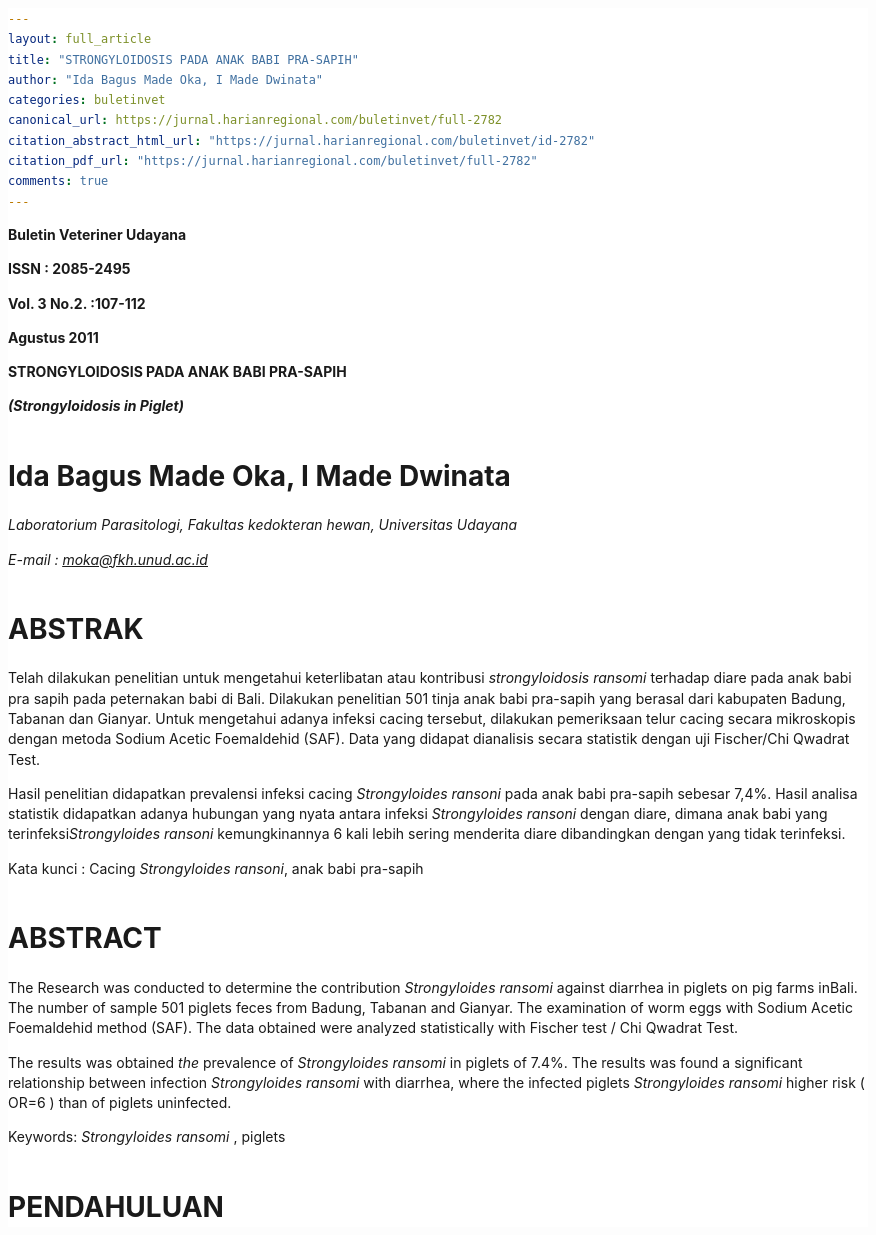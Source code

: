 ```yaml
---
layout: full_article
title: "STRONGYLOIDOSIS PADA ANAK BABI PRA-SAPIH"
author: "Ida Bagus Made Oka, I Made Dwinata"
categories: buletinvet
canonical_url: https://jurnal.harianregional.com/buletinvet/full-2782 
citation_abstract_html_url: "https://jurnal.harianregional.com/buletinvet/id-2782"
citation_pdf_url: "https://jurnal.harianregional.com/buletinvet/full-2782"  
comments: true
---
```


<p><span class="font2" style="font-weight:bold;">Buletin Veteriner Udayana</span></p>
<p><span class="font2" style="font-weight:bold;">ISSN : 2085-2495</span></p>
<p><span class="font2" style="font-weight:bold;">Vol. 3 No.2. :107-112</span></p>
<p><span class="font2" style="font-weight:bold;">Agustus 2011</span></p>
<p><span class="font2" style="font-weight:bold;">STRONGYLOIDOSIS PADA ANAK BABI PRA-SAPIH</span></p>
<p><span class="font2" style="font-weight:bold;font-style:italic;">(Strongyloidosis in Piglet)</span></p><a name="caption1"></a>
<h1><a name="bookmark0"></a><span class="font2" style="font-weight:bold;"><a name="bookmark1"></a>Ida Bagus Made Oka, I Made Dwinata</span></h1>
<p><span class="font2" style="font-style:italic;">Laboratorium Parasitologi, Fakultas kedokteran hewan, Universitas Udayana</span></p>
<p><span class="font2" style="font-style:italic;">E-mail : </span><a href="mailto:moka@fkh.unud.ac.id"><span class="font2" style="font-style:italic;text-decoration:underline;">moka@fkh.unud.ac.id</span></a></p>
<h1><a name="bookmark2"></a><span class="font2" style="font-weight:bold;"><a name="bookmark3"></a>ABSTRAK</span></h1>
<p><span class="font2">Telah dilakukan penelitian untuk mengetahui keterlibatan atau kontribusi </span><span class="font2" style="font-style:italic;">strongyloidosis ransomi</span><span class="font2"> terhadap diare pada anak babi pra sapih pada peternakan babi di Bali. Dilakukan penelitian 501 tinja anak babi pra-sapih yang berasal dari kabupaten Badung, Tabanan dan Gianyar. Untuk mengetahui adanya infeksi cacing tersebut, dilakukan pemeriksaan telur cacing secara mikroskopis dengan metoda Sodium Acetic Foemaldehid (SAF). Data yang didapat dianalisis secara statistik dengan uji Fischer/Chi Qwadrat Test.</span></p>
<p><span class="font2">Hasil penelitian didapatkan prevalensi infeksi cacing </span><span class="font2" style="font-style:italic;">Strongyloides ransoni</span><span class="font2"> pada anak babi pra-sapih sebesar 7,4%. Hasil analisa statistik didapatkan adanya hubungan yang nyata antara infeksi </span><span class="font2" style="font-style:italic;">Strongyloides ransoni</span><span class="font2"> dengan diare, dimana anak babi yang terinfeksi</span><span class="font2" style="font-style:italic;">Strongyloides ransoni</span><span class="font2"> kemungkinannya 6 kali lebih sering menderita diare dibandingkan dengan yang tidak terinfeksi.</span></p>
<p><span class="font2">Kata kunci : Cacing </span><span class="font2" style="font-style:italic;">Strongyloides ransoni</span><span class="font2">, anak babi pra-sapih</span></p>
<h1><a name="bookmark4"></a><span class="font2" style="font-weight:bold;"><a name="bookmark5"></a>ABSTRACT</span></h1>
<p><span class="font2">The Research was conducted to determine the contribution </span><span class="font2" style="font-style:italic;">Strongyloides ransomi</span><span class="font2"> against diarrhea in piglets on pig farms inBali. The number of sample 501 piglets feces from Badung, Tabanan and Gianyar. The examination of worm eggs with Sodium Acetic Foemaldehid method (SAF). The data obtained were analyzed statistically with Fischer test / Chi Qwadrat Test.</span></p>
<p><span class="font2">The results was obtained </span><span class="font2" style="font-style:italic;">the</span><span class="font2"> prevalence of </span><span class="font2" style="font-style:italic;">Strongyloides ransomi</span><span class="font2"> in piglets of 7.4%. The results was found a significant relationship between infection </span><span class="font2" style="font-style:italic;">Strongyloides ransomi</span><span class="font2"> with diarrhea, where the infected piglets </span><span class="font2" style="font-style:italic;">Strongyloides ransomi</span><span class="font2"> higher risk ( OR=6 ) than of piglets uninfected.</span></p>
<p><span class="font2">Keywords: </span><span class="font2" style="font-style:italic;">Strongyloides ransomi</span><span class="font2"> , piglets</span></p>
<h1><a name="bookmark6"></a><span class="font2" style="font-weight:bold;"><a name="bookmark7"></a>PENDAHULUAN</span></h1>